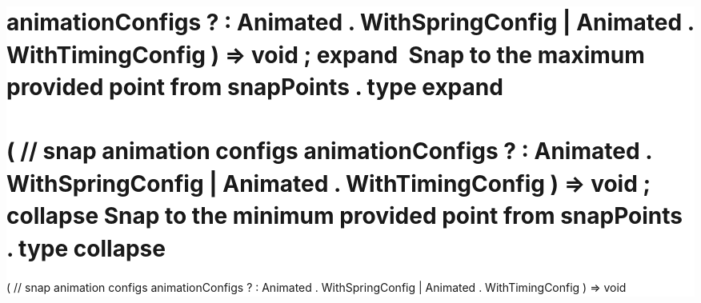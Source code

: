 animationConfigs
?
:
Animated
.
WithSpringConfig
|
Animated
.
WithTimingConfig
)
=&gt;
void
;
expand
​
Snap to the maximum provided point from
snapPoints
.
type
expand
=
(
// snap animation configs
animationConfigs
?
:
Animated
.
WithSpringConfig
|
Animated
.
WithTimingConfig
)
=&gt;
void
;
collapse
​
Snap to the minimum provided point from
snapPoints
.
type
collapse
=
(
// snap animation configs
animationConfigs
?
:
Animated
.
WithSpringConfig
|
Animated
.
WithTimingConfig
)
=&gt;
void